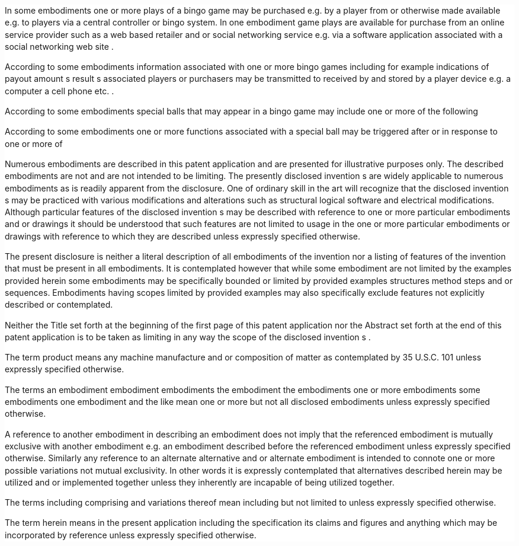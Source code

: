 In some embodiments one or more plays of a bingo game may be purchased e.g. by a player from or otherwise made available e.g. to players via a central controller or bingo system. In one embodiment game plays are available for purchase from an online service provider such as a web based retailer and or social networking service e.g. via a software application associated with a social networking web site .

According to some embodiments information associated with one or more bingo games including for example indications of payout amount s result s associated players or purchasers may be transmitted to received by and stored by a player device e.g. a computer a cell phone etc. .

According to some embodiments special balls that may appear in a bingo game may include one or more of the following 

According to some embodiments one or more functions associated with a special ball may be triggered after or in response to one or more of 

Numerous embodiments are described in this patent application and are presented for illustrative purposes only. The described embodiments are not and are not intended to be limiting. The presently disclosed invention s are widely applicable to numerous embodiments as is readily apparent from the disclosure. One of ordinary skill in the art will recognize that the disclosed invention s may be practiced with various modifications and alterations such as structural logical software and electrical modifications. Although particular features of the disclosed invention s may be described with reference to one or more particular embodiments and or drawings it should be understood that such features are not limited to usage in the one or more particular embodiments or drawings with reference to which they are described unless expressly specified otherwise.

The present disclosure is neither a literal description of all embodiments of the invention nor a listing of features of the invention that must be present in all embodiments. It is contemplated however that while some embodiment are not limited by the examples provided herein some embodiments may be specifically bounded or limited by provided examples structures method steps and or sequences. Embodiments having scopes limited by provided examples may also specifically exclude features not explicitly described or contemplated.

Neither the Title set forth at the beginning of the first page of this patent application nor the Abstract set forth at the end of this patent application is to be taken as limiting in any way the scope of the disclosed invention s .

The term product means any machine manufacture and or composition of matter as contemplated by 35 U.S.C. 101 unless expressly specified otherwise.

The terms an embodiment embodiment embodiments the embodiment the embodiments one or more embodiments some embodiments one embodiment and the like mean one or more but not all disclosed embodiments unless expressly specified otherwise.

A reference to another embodiment in describing an embodiment does not imply that the referenced embodiment is mutually exclusive with another embodiment e.g. an embodiment described before the referenced embodiment unless expressly specified otherwise. Similarly any reference to an alternate alternative and or alternate embodiment is intended to connote one or more possible variations not mutual exclusivity. In other words it is expressly contemplated that alternatives described herein may be utilized and or implemented together unless they inherently are incapable of being utilized together.

The terms including comprising and variations thereof mean including but not limited to unless expressly specified otherwise.

The term herein means in the present application including the specification its claims and figures and anything which may be incorporated by reference unless expressly specified otherwise.
